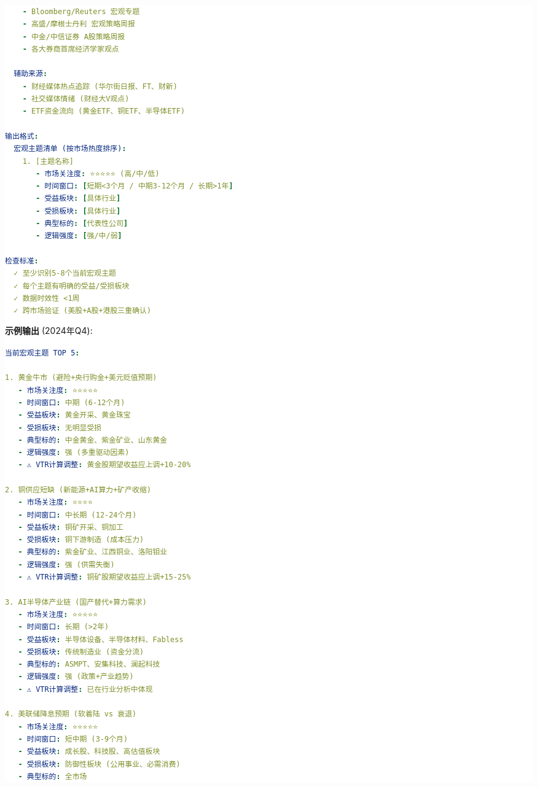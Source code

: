 ```yaml
    - Bloomberg/Reuters 宏观专题
    - 高盛/摩根士丹利 宏观策略周报
    - 中金/中信证券 A股策略周报
    - 各大券商首席经济学家观点

  辅助来源:
    - 财经媒体热点追踪 (华尔街日报、FT、财新)
    - 社交媒体情绪 (财经大V观点)
    - ETF资金流向 (黄金ETF、铜ETF、半导体ETF)

输出格式:
  宏观主题清单 (按市场热度排序):
    1. [主题名称]
       - 市场关注度: ⭐⭐⭐⭐⭐ (高/中/低)
       - 时间窗口: [短期<3个月 / 中期3-12个月 / 长期>1年]
       - 受益板块: [具体行业]
       - 受损板块: [具体行业]
       - 典型标的: [代表性公司]
       - 逻辑强度: [强/中/弱]

检查标准:
  ✓ 至少识别5-8个当前宏观主题
  ✓ 每个主题有明确的受益/受损板块
  ✓ 数据时效性 <1周
  ✓ 跨市场验证 (美股+A股+港股三重确认)
```

**示例输出** (2024年Q4):
```yaml
当前宏观主题 TOP 5:

1. 黄金牛市 (避险+央行购金+美元贬值预期)
   - 市场关注度: ⭐⭐⭐⭐⭐
   - 时间窗口: 中期 (6-12个月)
   - 受益板块: 黄金开采、黄金珠宝
   - 受损板块: 无明显受损
   - 典型标的: 中金黄金、紫金矿业、山东黄金
   - 逻辑强度: 强 (多重驱动因素)
   - ⚠️ VTR计算调整: 黄金股期望收益应上调+10-20%

2. 铜供应短缺 (新能源+AI算力+矿产收缩)
   - 市场关注度: ⭐⭐⭐⭐
   - 时间窗口: 中长期 (12-24个月)
   - 受益板块: 铜矿开采、铜加工
   - 受损板块: 铜下游制造 (成本压力)
   - 典型标的: 紫金矿业、江西铜业、洛阳钼业
   - 逻辑强度: 强 (供需失衡)
   - ⚠️ VTR计算调整: 铜矿股期望收益应上调+15-25%

3. AI半导体产业链 (国产替代+算力需求)
   - 市场关注度: ⭐⭐⭐⭐⭐
   - 时间窗口: 长期 (>2年)
   - 受益板块: 半导体设备、半导体材料、Fabless
   - 受损板块: 传统制造业 (资金分流)
   - 典型标的: ASMPT、安集科技、澜起科技
   - 逻辑强度: 强 (政策+产业趋势)
   - ⚠️ VTR计算调整: 已在行业分析中体现

4. 美联储降息预期 (软着陆 vs 衰退)
   - 市场关注度: ⭐⭐⭐⭐⭐
   - 时间窗口: 短中期 (3-9个月)
   - 受益板块: 成长股、科技股、高估值板块
   - 受损板块: 防御性板块 (公用事业、必需消费)
   - 典型标的: 全市场
```